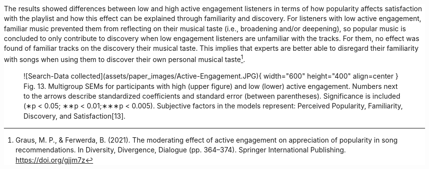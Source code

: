 The results showed differences between low and high active engagement listeners in terms of how popularity affects satisfaction with the playlist and how this effect can be explained through familiarity and discovery. For listeners with low active engagement, familiar music prevented them from reflecting on their musical taste (i.e., broadening and/or deepening), so popular music is concluded to only contribute to discovery when low engagement listeners are unfamiliar with the tracks. For them, no effect was found of familiar tracks on the discovery their musical taste. This implies that experts are better able to disregard their familiarity with songs when using them to discover their own personal musical taste[^13].

<figure markdown>
![Search-Data collected](assets/paper_images/Active-Engagement.JPG){ width="600" height="400" align=center }
<figcaption>Fig. 13. Multigroup SEMs for participants with high (upper figure) and low (lower) active engagement. Numbers next to the arrows describe standardized coefficients and standard error (between parentheses). Significance is included (∗p < 0.05; ∗∗p < 0.01;∗∗∗p < 0.005). Subjective factors in the models represent: Perceived Popularity, Familiarity, Discovery, and Satisfaction[13].
</figcaption>
</figure>


[^1]: [Unique Network Technical Paper](https://github.com/UniqueNetwork/techpaper)
[^2]: Unchained Music. (n.d.). Unchainedmusic.Io. Retrieved June 5, 2023, from https://unchainedmusic.io/
[^3]: [Brother Music Platform Token Whitepaper](https://bmpbrave.com/BMP%20WhitePaper_ENG.pdf)
[^4]: Invest in music. (n.d.). Royal.Io. Retrieved June 5, 2023, from https://royal.io/
[^5]: OriginTrail Parachain — Bringing real world assets/paper_images to Polkadot. (n.d.). Origintrail.Io. Retrieved May 30, 2023, from https://parachain.origintrail.io/whitepaper
[^6]: [Visa NFT Whitepaper](https://usa.visa.com/content/dam/VCOM/regional/na/us/Solutions/documents/visa-nft-whitepaper.pdf)
[^7]: [EIP-4337](https://eips.ethereum.org/EIPS/eip-4337)
[^8]: [Smart Contracts: 12 Use Cases for Business & Beyond](https://github.com/bellaj/Blockchain/blob/master/Smart%20Contracts%20-%2012%20Use%20Cases%20for%20Business%20and%20Beyond%20-%20Chamber%20of%20Digital%20Commerce.pdf)
[^9]: Martin, S., Szekely, B., & Allemang, D. (n.d.). The Rise of the Knowledge Graph. O’Reilly Media.
[^10]: Hewa, T. M., Hu, Y., Liyanage, M., Kanhare, S. S., & Ylianttila, M. (2021). Survey on blockchain-based smart contracts: Technical aspects and future research. IEEE Access: Practical Innovations, Open Solutions, 9, 87643–87662. https://doi.org/gn8f8x
[^11]: Choi, K. (2021). Bimodal music subject classification via context-dependent language models. In Diversity, Divergence, Dialogue (pp. 68–77). Springer International Publishing. https://doi.org/kcnq
[^12]: Fergencs, T., & Meier, F. (2021). Engagement and usability of conversational search – A study of a medical resource center chatbot. In Diversity, Divergence, Dialogue (pp. 328–345). Springer International Publishing. https://doi.org/kcns
[^13]: Graus, M. P., & Ferwerda, B. (2021). The moderating effect of active engagement on appreciation of popularity in song recommendations. In Diversity, Divergence, Dialogue (pp. 364–374). Springer International Publishing. https://doi.org/gjjm7z
[^14]: Lam, L., & Seidel, M.-D. L. (2020). Hypergrowth exit mindset: Destroying societal wellbeing through venture capital biased social construction of value. Journal of Management Inquiry, 29(4), 471–474. https://doi.org/ghf56f
[^15]: Li, X., Wang, Z., Leung, V. C. M., Ji, H., Liu, Y., & Zhang, H. (2022). Blockchain-empowered data-driven networks: A survey and outlook. ACM Computing Surveys, 54(3), 1–38. https://doi.org/kcn9
[^16]: Belchior, R., Vasconcelos, A., Guerreiro, S., & Correia, M. (2020). A survey on blockchain interoperability: Past, present, and future trends. https://doi.org/kcpp
[^17]: Sunray, E. (2021). Sounds of science: Copyright infringement in AI music generator outputs. Catholic University Journal of Law and Technology, 29(2), 185–218. https://scholarship.law.edu/jlt/vol29/iss2/9/
[^18]: AI-generated music and copyright. (n.d.). Clifford Chance. Retrieved May 30, 2023, from https://www.cliffordchance.com/insights/resources/blogs/talking-tech/en/articles/2023/04/ai-generated-music-and-copyright.html
[^19]: van Pelt, R., Jansen, S., Baars, D., & Overbeek, S. (2021). Defining blockchain governance: A framework for analysis and comparison. Information Systems Management, 38(1), 21–41. https://doi.org/gm2m6b
[^20]: Gavin, W. (2016). Whitepaper [Polkadot.network/whitepaper](https://polkadot.network/whitepaper/)